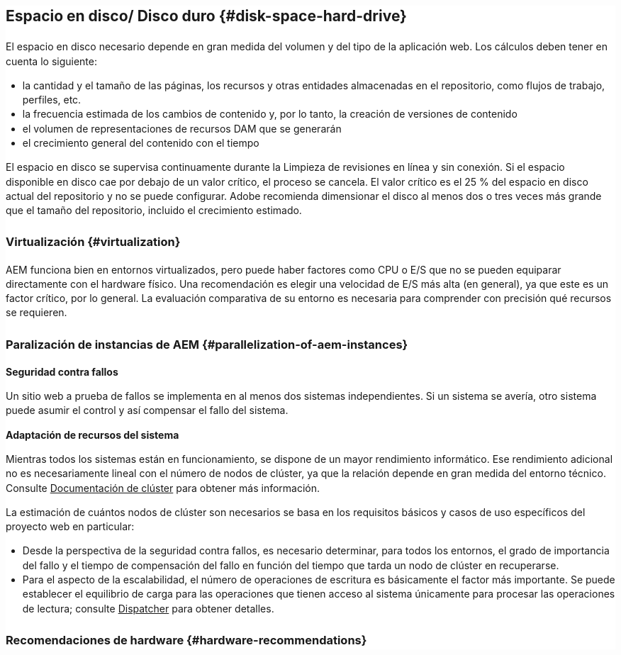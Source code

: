 ## Espacio en disco/ Disco duro {#disk-space-hard-drive}

El espacio en disco necesario depende en gran medida del volumen y del tipo de la aplicación web. Los cálculos deben tener en cuenta lo siguiente:

* la cantidad y el tamaño de las páginas, los recursos y otras entidades almacenadas en el repositorio, como flujos de trabajo, perfiles, etc.
* la frecuencia estimada de los cambios de contenido y, por lo tanto, la creación de versiones de contenido
* el volumen de representaciones de recursos DAM que se generarán
* el crecimiento general del contenido con el tiempo

El espacio en disco se supervisa continuamente durante la Limpieza de revisiones en línea y sin conexión. Si el espacio disponible en disco cae por debajo de un valor crítico, el proceso se cancela. El valor crítico es el 25 % del espacio en disco actual del repositorio y no se puede configurar. Adobe recomienda dimensionar el disco al menos dos o tres veces más grande que el tamaño del repositorio, incluido el crecimiento estimado.

### Virtualización {#virtualization}

AEM funciona bien en entornos virtualizados, pero puede haber factores como CPU o E/S que no se pueden equiparar directamente con el hardware físico. Una recomendación es elegir una velocidad de E/S más alta (en general), ya que este es un factor crítico, por lo general. La evaluación comparativa de su entorno es necesaria para comprender con precisión qué recursos se requieren.

### Paralización de instancias de AEM {#parallelization-of-aem-instances}

**Seguridad contra fallos**

Un sitio web a prueba de fallos se implementa en al menos dos sistemas independientes. Si un sistema se avería, otro sistema puede asumir el control y así compensar el fallo del sistema.

**Adaptación de recursos del sistema**

Mientras todos los sistemas están en funcionamiento, se dispone de un mayor rendimiento informático. Ese rendimiento adicional no es necesariamente lineal con el número de nodos de clúster, ya que la relación depende en gran medida del entorno técnico. Consulte [Documentación de clúster](/help/sites-deploying/recommended-deploys.md) para obtener más información.

La estimación de cuántos nodos de clúster son necesarios se basa en los requisitos básicos y casos de uso específicos del proyecto web en particular:

* Desde la perspectiva de la seguridad contra fallos, es necesario determinar, para todos los entornos, el grado de importancia del fallo y el tiempo de compensación del fallo en función del tiempo que tarda un nodo de clúster en recuperarse.
* Para el aspecto de la escalabilidad, el número de operaciones de escritura es básicamente el factor más importante. Se puede establecer el equilibrio de carga para las operaciones que tienen acceso al sistema únicamente para procesar las operaciones de lectura; consulte [Dispatcher](https://experienceleague.adobe.com/docs/experience-manager-dispatcher/using/dispatcher.html?lang=es) para obtener detalles.

### Recomendaciones de hardware {#hardware-recommendations}
